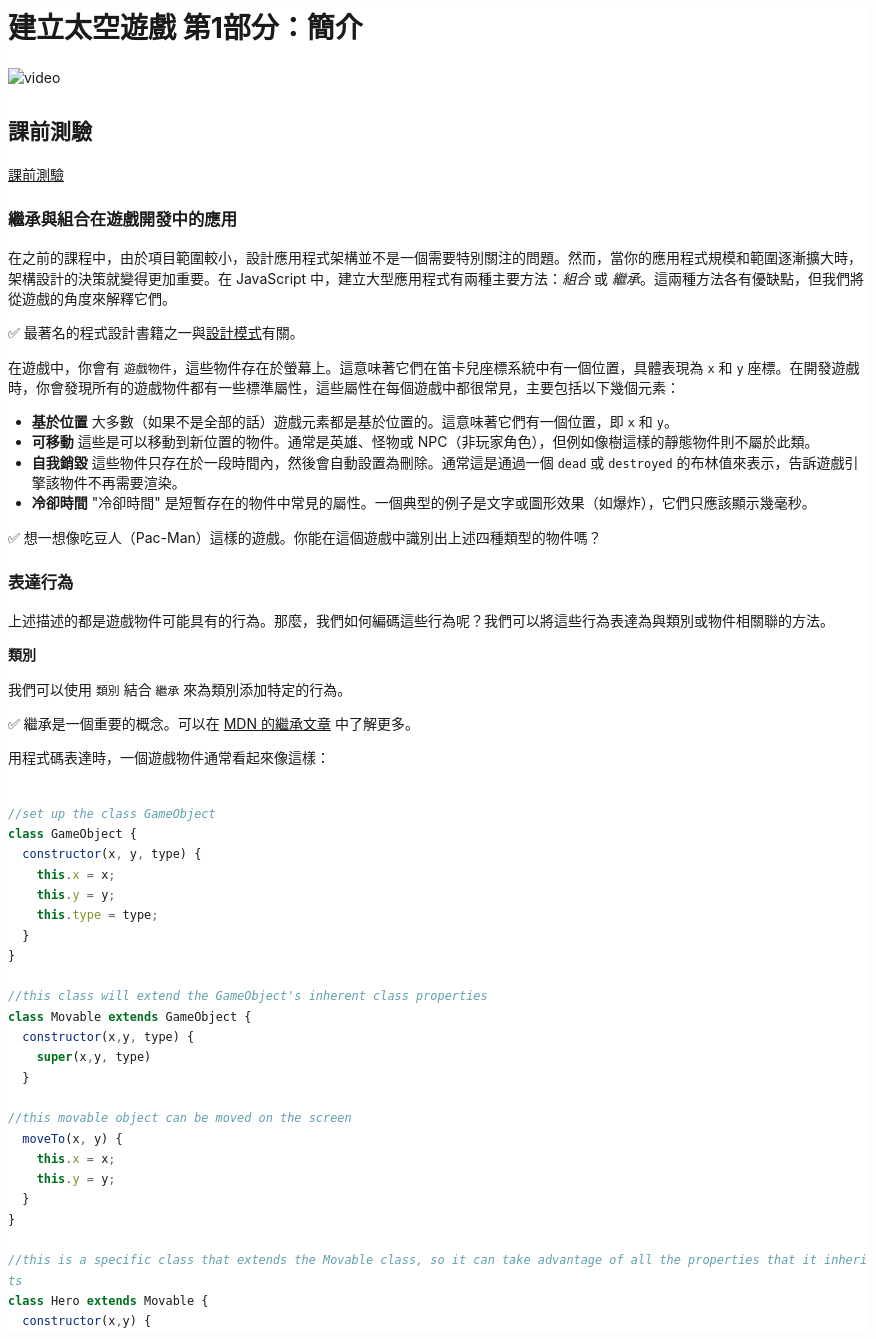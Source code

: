 
# 建立太空遊戲 第1部分：簡介

![video](../../../../6-space-game/images/pewpew.gif)

## 課前測驗

[課前測驗](https://ff-quizzes.netlify.app/web/quiz/29)

### 繼承與組合在遊戲開發中的應用

在之前的課程中，由於項目範圍較小，設計應用程式架構並不是一個需要特別關注的問題。然而，當你的應用程式規模和範圍逐漸擴大時，架構設計的決策就變得更加重要。在 JavaScript 中，建立大型應用程式有兩種主要方法：*組合* 或 *繼承*。這兩種方法各有優缺點，但我們將從遊戲的角度來解釋它們。

✅ 最著名的程式設計書籍之一與[設計模式](https://en.wikipedia.org/wiki/Design_Patterns)有關。

在遊戲中，你會有 `遊戲物件`，這些物件存在於螢幕上。這意味著它們在笛卡兒座標系統中有一個位置，具體表現為 `x` 和 `y` 座標。在開發遊戲時，你會發現所有的遊戲物件都有一些標準屬性，這些屬性在每個遊戲中都很常見，主要包括以下幾個元素：

- **基於位置** 大多數（如果不是全部的話）遊戲元素都是基於位置的。這意味著它們有一個位置，即 `x` 和 `y`。
- **可移動** 這些是可以移動到新位置的物件。通常是英雄、怪物或 NPC（非玩家角色），但例如像樹這樣的靜態物件則不屬於此類。
- **自我銷毀** 這些物件只存在於一段時間內，然後會自動設置為刪除。通常這是通過一個 `dead` 或 `destroyed` 的布林值來表示，告訴遊戲引擎該物件不再需要渲染。
- **冷卻時間** "冷卻時間" 是短暫存在的物件中常見的屬性。一個典型的例子是文字或圖形效果（如爆炸），它們只應該顯示幾毫秒。

✅ 想一想像吃豆人（Pac-Man）這樣的遊戲。你能在這個遊戲中識別出上述四種類型的物件嗎？

### 表達行為

上述描述的都是遊戲物件可能具有的行為。那麼，我們如何編碼這些行為呢？我們可以將這些行為表達為與類別或物件相關聯的方法。

**類別**

我們可以使用 `類別` 結合 `繼承` 來為類別添加特定的行為。

✅ 繼承是一個重要的概念。可以在 [MDN 的繼承文章](https://developer.mozilla.org/docs/Web/JavaScript/Inheritance_and_the_prototype_chain) 中了解更多。

用程式碼表達時，一個遊戲物件通常看起來像這樣：

```javascript

//set up the class GameObject
class GameObject {
  constructor(x, y, type) {
    this.x = x;
    this.y = y;
    this.type = type;
  }
}

//this class will extend the GameObject's inherent class properties
class Movable extends GameObject {
  constructor(x,y, type) {
    super(x,y, type)
  }

//this movable object can be moved on the screen
  moveTo(x, y) {
    this.x = x;
    this.y = y;
  }
}

//this is a specific class that extends the Movable class, so it can take advantage of all the properties that it inherits
class Hero extends Movable {
  constructor(x,y) {
```
